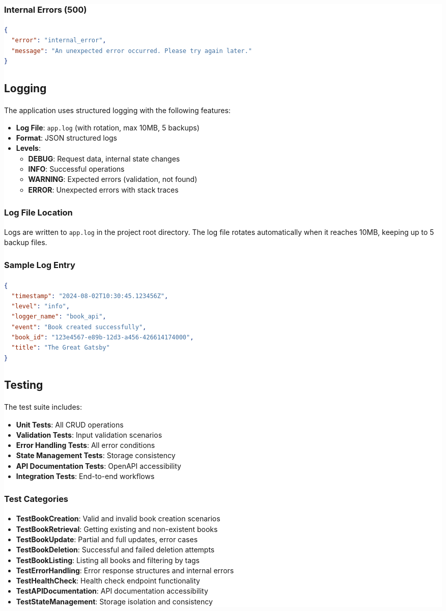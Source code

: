### Internal Errors (500)

```json
{
  "error": "internal_error",
  "message": "An unexpected error occurred. Please try again later."
}
```

## Logging

The application uses structured logging with the following features:

- **Log File**: `app.log` (with rotation, max 10MB, 5 backups)
- **Format**: JSON structured logs
- **Levels**:
  - **DEBUG**: Request data, internal state changes
  - **INFO**: Successful operations
  - **WARNING**: Expected errors (validation, not found)
  - **ERROR**: Unexpected errors with stack traces

### Log File Location

Logs are written to `app.log` in the project root directory. The log file rotates automatically when it reaches 10MB, keeping up to 5 backup files.

### Sample Log Entry

```json
{
  "timestamp": "2024-08-02T10:30:45.123456Z",
  "level": "info",
  "logger_name": "book_api",
  "event": "Book created successfully",
  "book_id": "123e4567-e89b-12d3-a456-426614174000",
  "title": "The Great Gatsby"
}
```

## Testing

The test suite includes:

- **Unit Tests**: All CRUD operations
- **Validation Tests**: Input validation scenarios
- **Error Handling Tests**: All error conditions
- **State Management Tests**: Storage consistency
- **API Documentation Tests**: OpenAPI accessibility
- **Integration Tests**: End-to-end workflows

### Test Categories

- **TestBookCreation**: Valid and invalid book creation scenarios
- **TestBookRetrieval**: Getting existing and non-existent books
- **TestBookUpdate**: Partial and full updates, error cases
- **TestBookDeletion**: Successful and failed deletion attempts
- **TestBookListing**: Listing all books and filtering by tags
- **TestErrorHandling**: Error response structures and internal errors
- **TestHealthCheck**: Health check endpoint functionality
- **TestAPIDocumentation**: API documentation accessibility
- **TestStateManagement**: Storage isolation and consistency
